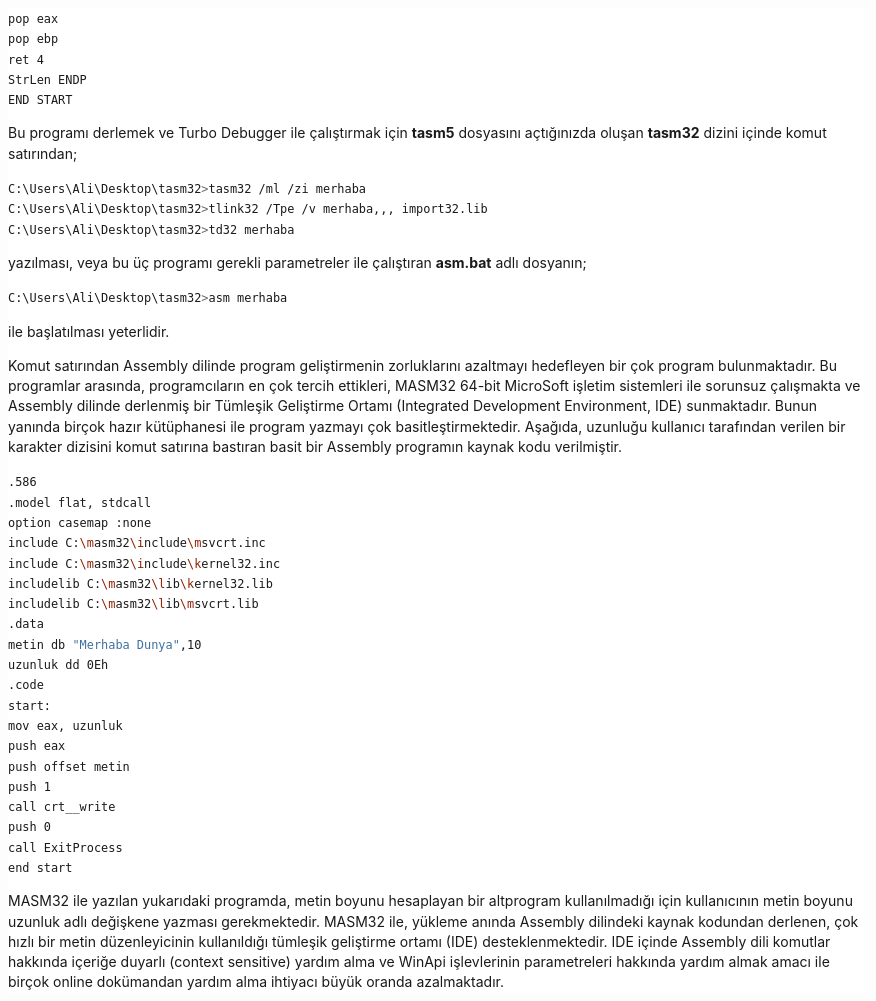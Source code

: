 ```bash
pop eax
pop ebp
ret 4
StrLen ENDP
END START
```
Bu programı derlemek ve Turbo Debugger ile çalıştırmak için **tasm5** dosyasını açtığınızda oluşan **tasm32** dizini içinde komut satırından;
```bash
C:\Users\Ali\Desktop\tasm32>tasm32 /ml /zi merhaba
C:\Users\Ali\Desktop\tasm32>tlink32 /Tpe /v merhaba,,, import32.lib
C:\Users\Ali\Desktop\tasm32>td32 merhaba
```
yazılması, veya bu üç programı gerekli parametreler ile çalıştıran **asm.bat** adlı dosyanın;
```bash
C:\Users\Ali\Desktop\tasm32>asm merhaba
```
ile başlatılması yeterlidir.

Komut satırından Assembly dilinde program geliştirmenin zorluklarını azaltmayı hedefleyen bir çok program bulunmaktadır. Bu programlar arasında, programcıların en çok tercih ettikleri, MASM32 64-bit MicroSoft işletim sistemleri ile sorunsuz çalışmakta ve Assembly dilinde derlenmiş bir Tümleşik Geliştirme Ortamı (Integrated Development Environment, IDE) sunmaktadır. Bunun yanında birçok hazır kütüphanesi ile program yazmayı çok basitleştirmektedir. Aşağıda, uzunluğu kullanıcı tarafından verilen bir karakter dizisini komut satırına bastıran basit bir Assembly programın kaynak kodu verilmiştir.
```bash
.586
.model flat, stdcall
option casemap :none
include C:\masm32\include\msvcrt.inc
include C:\masm32\include\kernel32.inc
includelib C:\masm32\lib\kernel32.lib
includelib C:\masm32\lib\msvcrt.lib
.data
metin db "Merhaba Dunya",10
uzunluk dd 0Eh
.code
start:
mov eax, uzunluk
push eax
push offset metin
push 1
call crt__write
push 0
call ExitProcess
end start
```
MASM32 ile yazılan yukarıdaki programda, metin boyunu hesaplayan bir altprogram kullanılmadığı için kullanıcının metin boyunu uzunluk adlı değişkene yazması gerekmektedir. MASM32 ile, yükleme anında Assembly dilindeki kaynak kodundan derlenen, çok hızlı bir metin düzenleyicinin kullanıldığı tümleşik geliştirme ortamı (IDE) desteklenmektedir. IDE içinde Assembly dili komutlar hakkında içeriğe duyarlı (context sensitive) yardım alma ve WinApi işlevlerinin parametreleri hakkında yardım almak amacı ile birçok online dokümandan yardım alma ihtiyacı büyük oranda azalmaktadır.
